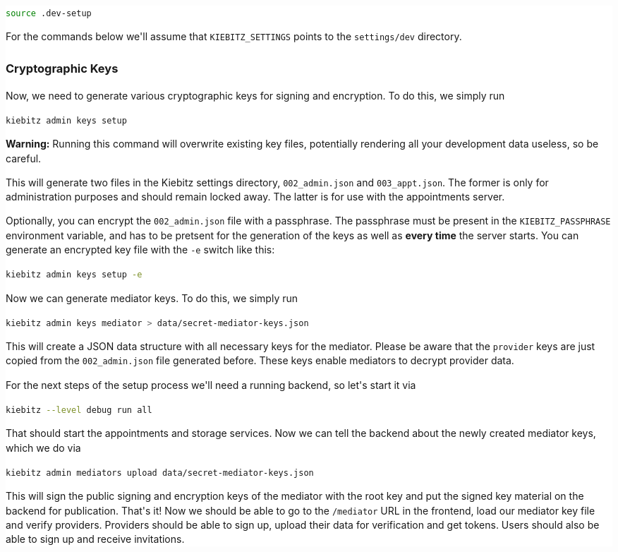 ```bash
source .dev-setup
```

For the commands below we'll assume that `KIEBITZ_SETTINGS` points to the `settings/dev` directory.

### Cryptographic Keys

Now, we need to generate various cryptographic keys for signing and encryption. To do this, we simply run

```bash
kiebitz admin keys setup
```

**Warning:** Running this command will overwrite existing key files, potentially rendering all your development data useless, so be careful.

This will generate two files in the Kiebitz settings directory, `002_admin.json` and `003_appt.json`. The former is only for administration purposes and should remain locked away. The latter is for use with the appointments server.

Optionally, you can encrypt the `002_admin.json` file with a passphrase. The
passphrase must be present in the `KIEBITZ_PASSPHRASE` environment variable, and
has to be pretsent for the generation of the keys as well as **every time** the
server starts. You can generate an encrypted key file with the `-e` switch like
this:

```bash
kiebitz admin keys setup -e
```

Now we can generate mediator keys. To do this, we simply run

```bash
kiebitz admin keys mediator > data/secret-mediator-keys.json
```

This will create a JSON data structure with all necessary keys for the mediator. Please be aware that the `provider` keys are just copied from the `002_admin.json` file generated before. These keys enable mediators to decrypt provider data.

For the next steps of the setup process we'll need a running backend, so let's start it via

```bash
kiebitz --level debug run all
```

That should start the appointments and storage services. Now we can tell the backend about the newly created mediator keys, which we do via

```bash
kiebitz admin mediators upload data/secret-mediator-keys.json
```

This will sign the public signing and encryption keys of the mediator with the root key and put the signed key material on the backend for publication. That's it! Now we should be able to go to the `/mediator` URL in the frontend, load our mediator key file and verify providers. Providers should be able to sign up, upload their data for verification and get tokens. Users should also be able to sign up and receive invitations.
